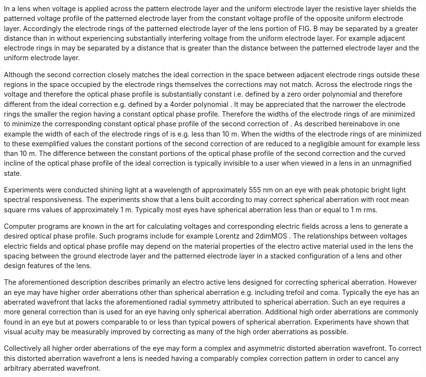 In a lens when voltage is applied across the pattern electrode layer and the uniform electrode layer the resistive layer shields the patterned voltage profile of the patterned electrode layer from the constant voltage profile of the opposite uniform electrode layer. Accordingly the electrode rings of the patterned electrode layer of the lens portion of FIG. B may be separated by a greater distance than in without experiencing substantially interfering voltage from the uniform electrode layer. For example adjacent electrode rings in may be separated by a distance that is greater than the distance between the patterned electrode layer and the uniform electrode layer.

Although the second correction closely matches the ideal correction in the space between adjacent electrode rings outside these regions in the space occupied by the electrode rings themselves the corrections may not match. Across the electrode rings the voltage and therefore the optical phase profile is substantially constant i.e. defined by a zero order polynomial and therefore different from the ideal correction e.g. defined by a 4order polynomial . It may be appreciated that the narrower the electrode rings the smaller the region having a constant optical phase profile. Therefore the widths of the electrode rings of are minimized to minimize the corresponding constant optical phase profile of the second correction of . As described hereinabove in one example the width of each of the electrode rings of is e.g. less than 10 m. When the widths of the electrode rings of are minimized to these exemplified values the constant portions of the second correction of are reduced to a negligible amount for example less than 10 m. The difference between the constant portions of the optical phase profile of the second correction and the curved incline of the optical phase profile of the ideal correction is typically invisible to a user when viewed in a lens in an unmagnified state.

Experiments were conducted shining light at a wavelength of approximately 555 nm on an eye with peak photopic bright light spectral responsiveness. The experiments show that a lens built according to may correct spherical aberration with root mean square rms values of approximately 1 m. Typically most eyes have spherical aberration less than or equal to 1 m rms.

Computer programs are known in the art for calculating voltages and corresponding electric fields across a lens to generate a desired optical phase profile. Such programs include for example Lorentz and 2dimMOS . The relationships between voltages electric fields and optical phase profile may depend on the material properties of the electro active material used in the lens the spacing between the ground electrode layer and the patterned electrode layer in a stacked configuration of a lens and other design features of the lens.

The aforementioned description describes primarily an electro active lens designed for correcting spherical aberration. However an eye may have higher order aberrations other than spherical aberration e.g. including trefoil and coma. Typically the eye has an aberrated wavefront that lacks the aforementioned radial symmetry attributed to spherical aberration. Such an eye requires a more general correction than is used for an eye having only spherical aberration. Additional high order aberrations are commonly found in an eye but at powers comparable to or less than typical powers of spherical aberration. Experiments have shown that visual acuity may be measurably improved by correcting as many of the high order aberrations as possible.

Collectively all higher order aberrations of the eye may form a complex and asymmetric distorted aberration wavefront. To correct this distorted aberration wavefront a lens is needed having a comparably complex correction pattern in order to cancel any arbitrary aberrated wavefront.
